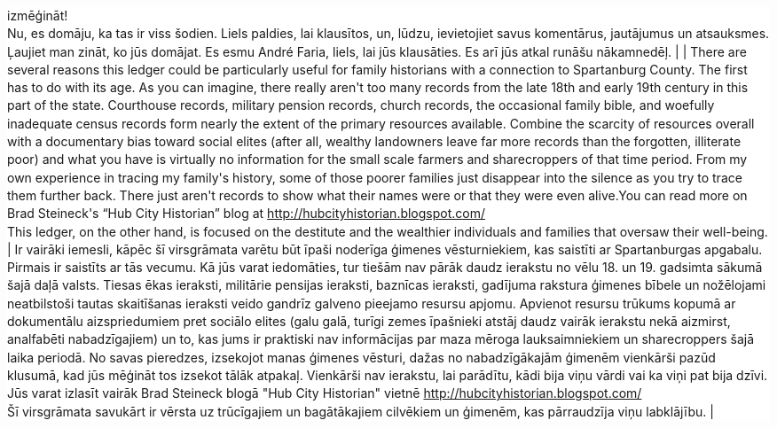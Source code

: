 izmēģināt!<br/>Nu, es domāju, ka tas ir viss šodien. Liels paldies, lai klausītos, un, lūdzu, ievietojiet savus komentārus, jautājumus un atsauksmes. Ļaujiet man zināt, ko jūs domājat. Es esmu André Faria, liels, lai jūs klausāties. Es arī jūs atkal runāšu nākamnedēļ. |
| There are several reasons this ledger could be particularly useful for family historians with a connection to Spartanburg County. The first has to do with its age. As you can imagine, there really aren't too many records from the late 18th and early 19th century in this part of the state. Courthouse records, military pension records, church records, the occasional family bible, and woefully inadequate census records form nearly the extent of the primary resources available. Combine the scarcity of resources overall with a documentary bias toward social elites (after all, wealthy landowners leave far more records than the forgotten, illiterate poor) and what you have is virtually no information for the small scale farmers and sharecroppers of that time period. From my own experience in tracing my family's history, some of those poorer families just disappear into the silence as you try to trace them further back. There just aren't records to show what their names were or that they were even alive.You can read more on Brad Steineck's “Hub City Historian” blog at http://hubcityhistorian.blogspot.com/<br/>This ledger, on the other hand, is focused on the destitute and the wealthier individuals and families that oversaw their well-being. | Ir vairāki iemesli, kāpēc šī virsgrāmata varētu būt īpaši noderīga ģimenes vēsturniekiem, kas saistīti ar Spartanburgas apgabalu. Pirmais ir saistīts ar tās vecumu. Kā jūs varat iedomāties, tur tiešām nav pārāk daudz ierakstu no vēlu 18. un 19. gadsimta sākumā šajā daļā valsts. Tiesas ēkas ieraksti, militārie pensijas ieraksti, baznīcas ieraksti, gadījuma rakstura ģimenes bībele un nožēlojami neatbilstoši tautas skaitīšanas ieraksti veido gandrīz galveno pieejamo resursu apjomu. Apvienot resursu trūkums kopumā ar dokumentālu aizspriedumiem pret sociālo elites (galu galā, turīgi zemes īpašnieki atstāj daudz vairāk ierakstu nekā aizmirst, analfabēti nabadzīgajiem) un to, kas jums ir praktiski nav informācijas par maza mēroga lauksaimniekiem un sharecroppers šajā laika periodā. No savas pieredzes, izsekojot manas ģimenes vēsturi, dažas no nabadzīgākajām ģimenēm vienkārši pazūd klusumā, kad jūs mēģināt tos izsekot tālāk atpakaļ. Vienkārši nav ierakstu, lai parādītu, kādi bija viņu vārdi vai ka viņi pat bija dzīvi. Jūs varat izlasīt vairāk Brad Steineck blogā "Hub City Historian" vietnē http://hubcityhistorian.blogspot.com/<br/>Šī virsgrāmata savukārt ir vērsta uz trūcīgajiem un bagātākajiem cilvēkiem un ģimenēm, kas pārraudzīja viņu labklājību. |